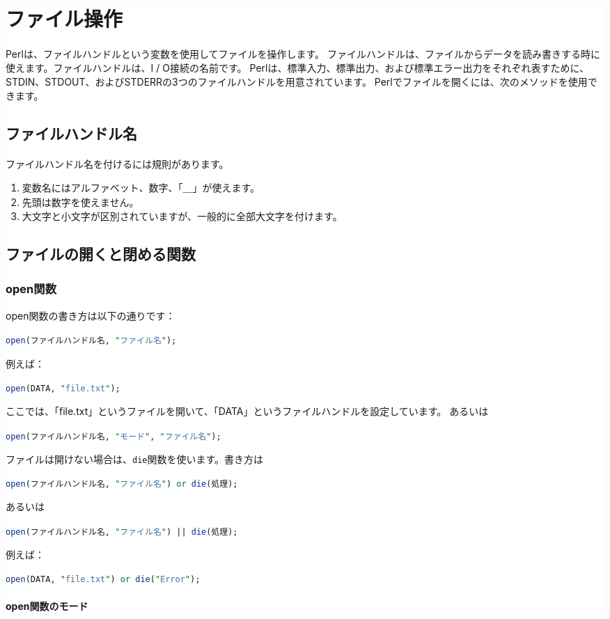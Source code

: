 # ファイル操作

Perlは、ファイルハンドルという変数を使用してファイルを操作します。
ファイルハンドルは、ファイルからデータを読み書きする時に使えます。ファイルハンドルは、I / O接続の名前です。
Perlは、標準入力、標準出力、および標準エラー出力をそれぞれ表すために、STDIN、STDOUT、およびSTDERRの3つのファイルハンドルを用意されています。
Perlでファイルを開くには、次のメソッドを使用できます。

## ファイルハンドル名

ファイルハンドル名を付けるには規則があります。

1. 変数名にはアルファベット、数字、「＿」が使えます。
2. 先頭は数字を使えません。
3. 大文字と小文字が区別されていますが、一般的に全部大文字を付けます。

## ファイルの開くと閉める関数

### open関数

open関数の書き方は以下の通りです：

```Perl
open(ファイルハンドル名, "ファイル名");
```

例えば：

```Perl
open(DATA, "file.txt");
```

ここでは、「file.txt」というファイルを開いて、「DATA」というファイルハンドルを設定しています。
あるいは

```Perl
open(ファイルハンドル名, "モード", "ファイル名");
```

ファイルは開けない場合は、`die`関数を使います。書き方は

```Perl
open(ファイルハンドル名, "ファイル名") or die(処理);
```

あるいは

```Perl
open(ファイルハンドル名, "ファイル名") || die(処理);
```

例えば：

```Perl
open(DATA, "file.txt") or die("Error");
```

#### open関数のモード
